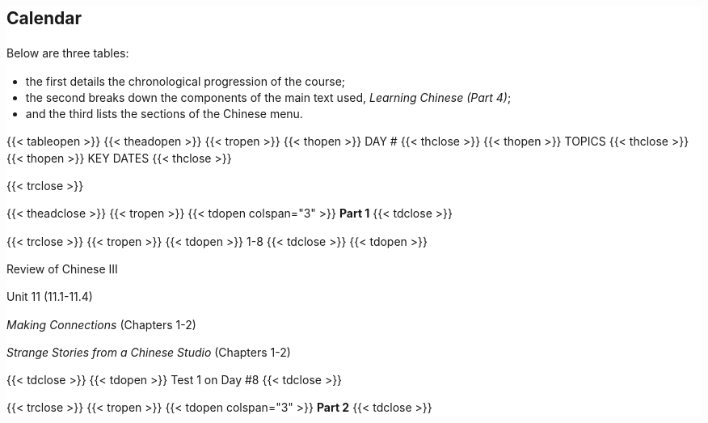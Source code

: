 Calendar
--------

Below are three tables:

*   the first details the chronological progression of the course;
*   the second breaks down the components of the main text used, _Learning Chinese (Part 4)_;
*   and the third lists the sections of the Chinese menu.

{{< tableopen >}}
{{< theadopen >}}
{{< tropen >}}
{{< thopen >}}
DAY #
{{< thclose >}}
{{< thopen >}}
TOPICS
{{< thclose >}}
{{< thopen >}}
KEY DATES
{{< thclose >}}

{{< trclose >}}

{{< theadclose >}}
{{< tropen >}}
{{< tdopen colspan="3" >}}
**Part 1**
{{< tdclose >}}

{{< trclose >}}
{{< tropen >}}
{{< tdopen >}}
1-8
{{< tdclose >}}
{{< tdopen >}}


Review of Chinese III

Unit 11 (11.1-11.4)

_Making Connections_ (Chapters 1-2)

_Strange Stories from a Chinese Studio_ (Chapters 1-2)


{{< tdclose >}}
{{< tdopen >}}
Test 1 on Day #8
{{< tdclose >}}

{{< trclose >}}
{{< tropen >}}
{{< tdopen colspan="3" >}}
**Part 2**
{{< tdclose >}}
